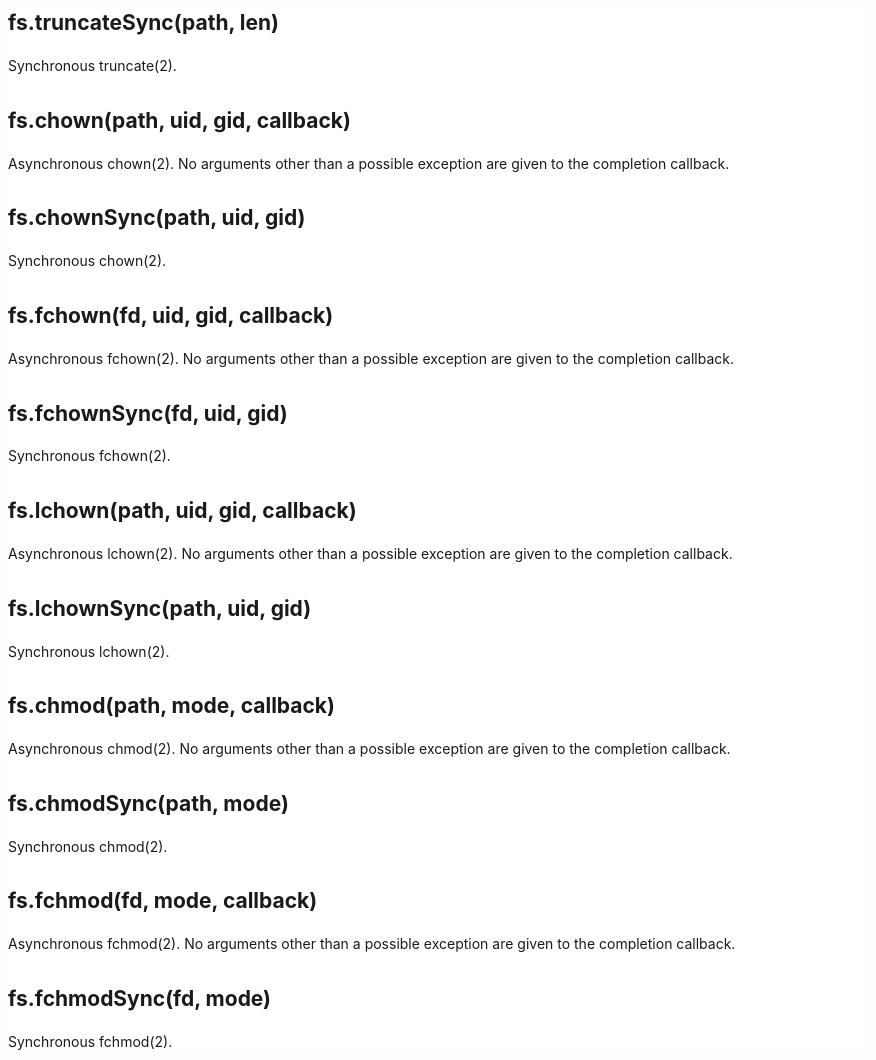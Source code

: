 ## fs.truncateSync(path, len)

Synchronous truncate(2).

## fs.chown(path, uid, gid, callback)

Asynchronous chown(2). No arguments other than a possible exception are given
to the completion callback.

## fs.chownSync(path, uid, gid)

Synchronous chown(2).

## fs.fchown(fd, uid, gid, callback)

Asynchronous fchown(2). No arguments other than a possible exception are given
to the completion callback.

## fs.fchownSync(fd, uid, gid)

Synchronous fchown(2).

## fs.lchown(path, uid, gid, callback)

Asynchronous lchown(2). No arguments other than a possible exception are given
to the completion callback.

## fs.lchownSync(path, uid, gid)

Synchronous lchown(2).

## fs.chmod(path, mode, callback)

Asynchronous chmod(2). No arguments other than a possible exception are given
to the completion callback.

## fs.chmodSync(path, mode)

Synchronous chmod(2).

## fs.fchmod(fd, mode, callback)

Asynchronous fchmod(2). No arguments other than a possible exception
are given to the completion callback.

## fs.fchmodSync(fd, mode)

Synchronous fchmod(2).
